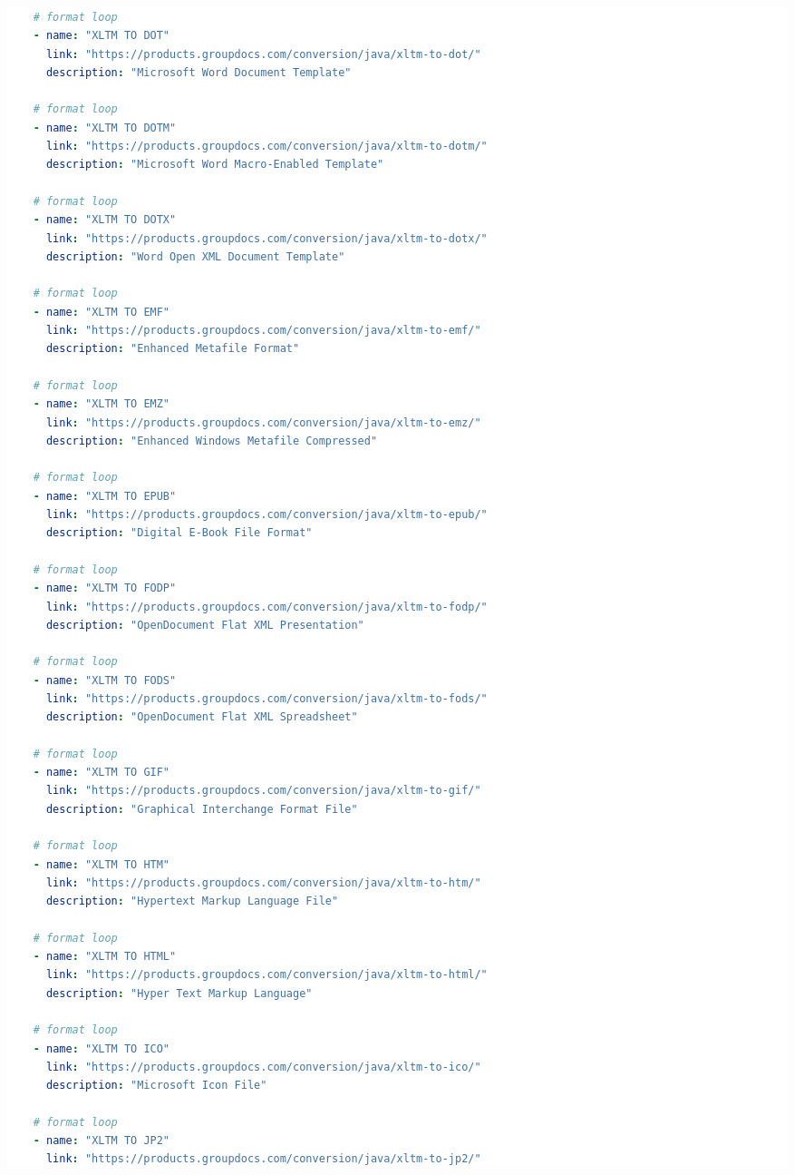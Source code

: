 ```yaml
    # format loop
    - name: "XLTM TO DOT"
      link: "https://products.groupdocs.com/conversion/java/xltm-to-dot/"
      description: "Microsoft Word Document Template"

    # format loop
    - name: "XLTM TO DOTM"
      link: "https://products.groupdocs.com/conversion/java/xltm-to-dotm/"
      description: "Microsoft Word Macro-Enabled Template"

    # format loop
    - name: "XLTM TO DOTX"
      link: "https://products.groupdocs.com/conversion/java/xltm-to-dotx/"
      description: "Word Open XML Document Template"

    # format loop
    - name: "XLTM TO EMF"
      link: "https://products.groupdocs.com/conversion/java/xltm-to-emf/"
      description: "Enhanced Metafile Format"

    # format loop
    - name: "XLTM TO EMZ"
      link: "https://products.groupdocs.com/conversion/java/xltm-to-emz/"
      description: "Enhanced Windows Metafile Compressed"

    # format loop
    - name: "XLTM TO EPUB"
      link: "https://products.groupdocs.com/conversion/java/xltm-to-epub/"
      description: "Digital E-Book File Format"

    # format loop
    - name: "XLTM TO FODP"
      link: "https://products.groupdocs.com/conversion/java/xltm-to-fodp/"
      description: "OpenDocument Flat XML Presentation"

    # format loop
    - name: "XLTM TO FODS"
      link: "https://products.groupdocs.com/conversion/java/xltm-to-fods/"
      description: "OpenDocument Flat XML Spreadsheet"

    # format loop
    - name: "XLTM TO GIF"
      link: "https://products.groupdocs.com/conversion/java/xltm-to-gif/"
      description: "Graphical Interchange Format File"

    # format loop
    - name: "XLTM TO HTM"
      link: "https://products.groupdocs.com/conversion/java/xltm-to-htm/"
      description: "Hypertext Markup Language File"

    # format loop
    - name: "XLTM TO HTML"
      link: "https://products.groupdocs.com/conversion/java/xltm-to-html/"
      description: "Hyper Text Markup Language"

    # format loop
    - name: "XLTM TO ICO"
      link: "https://products.groupdocs.com/conversion/java/xltm-to-ico/"
      description: "Microsoft Icon File"

    # format loop
    - name: "XLTM TO JP2"
      link: "https://products.groupdocs.com/conversion/java/xltm-to-jp2/"
```